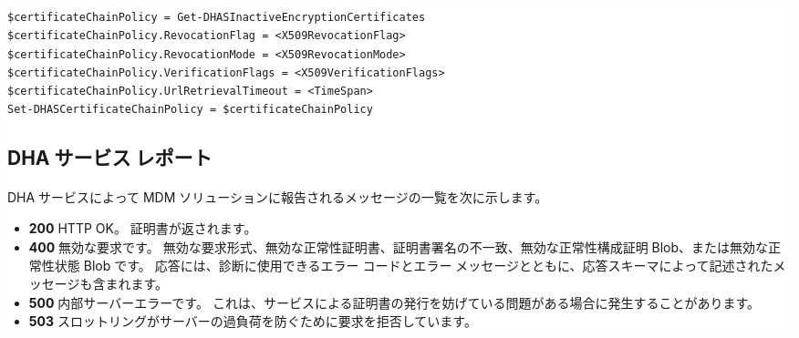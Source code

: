```
$certificateChainPolicy = Get-DHASInactiveEncryptionCertificates
$certificateChainPolicy.RevocationFlag = <X509RevocationFlag>
$certificateChainPolicy.RevocationMode = <X509RevocationMode>
$certificateChainPolicy.VerificationFlags = <X509VerificationFlags>
$certificateChainPolicy.UrlRetrievalTimeout = <TimeSpan>
Set-DHASCertificateChainPolicy = $certificateChainPolicy
```

## <a name="dha-service-reporting"></a>DHA サービス レポート

DHA サービスによって MDM ソリューションに報告されるメッセージの一覧を次に示します。

- **200** HTTP OK。 証明書が返されます。
- **400** 無効な要求です。 無効な要求形式、無効な正常性証明書、証明書署名の不一致、無効な正常性構成証明 Blob、または無効な正常性状態 Blob です。 応答には、診断に使用できるエラー コードとエラー メッセージとともに、応答スキーマによって記述されたメッセージも含まれます。
- **500** 内部サーバーエラーです。 これは、サービスによる証明書の発行を妨げている問題がある場合に発生することがあります。
- **503** スロットリングがサーバーの過負荷を防ぐために要求を拒否しています。
